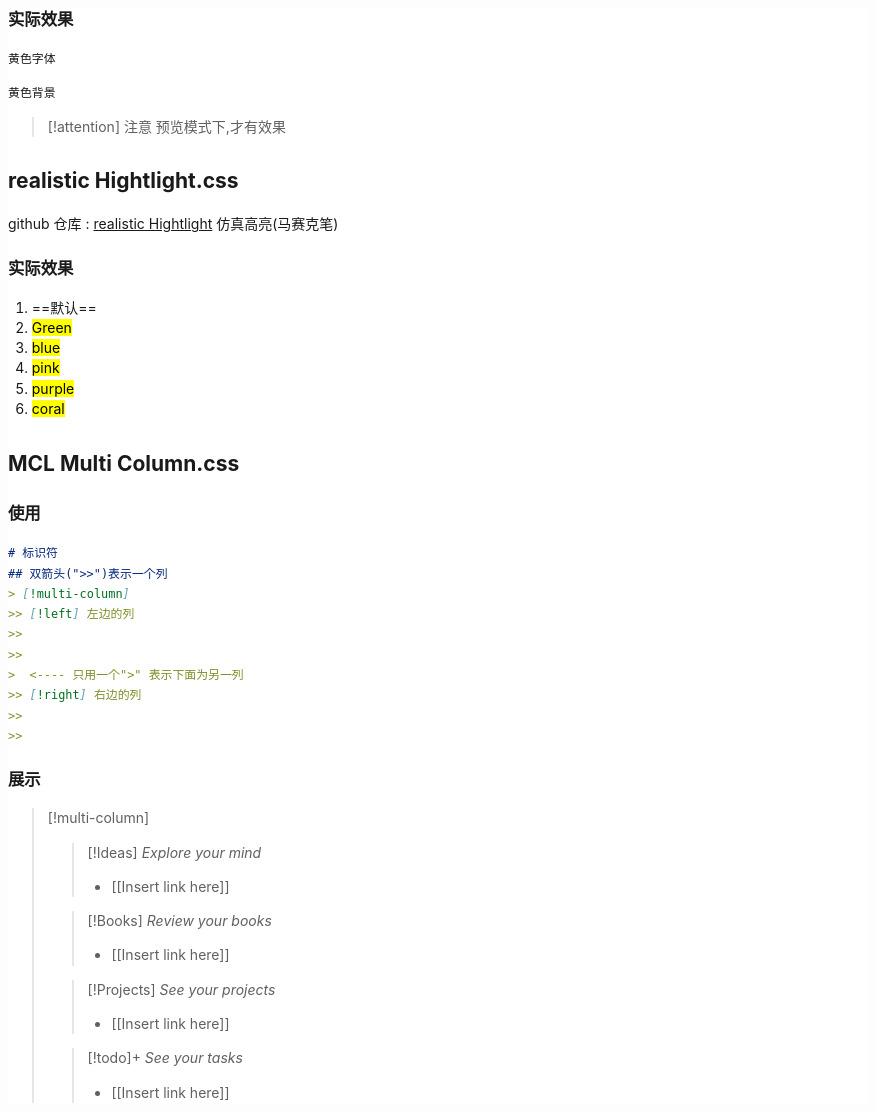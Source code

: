 ### 实际效果
```note-yellow
黄色字体
```

```note-yellow-background
黄色背景
```
> [!attention] 注意
> 预览模式下,才有效果

## realistic Hightlight.css
github 仓库 : [realistic Hightlight]([https://github.com/deathau/obsidian-snippets/blob/main/realistic-highlight.css](https://github.com/deathau/obsidian-snippets/blob/main/realistic-highlight.css))
仿真高亮(马赛克笔)
### 实际效果
1. ==默认==
2. <mark class="green">Green</mark> 
3. <mark class="blue">blue</mark>
4. <mark class="pink">pink</mark>
5. <mark class="purple">purple</mark>
6. <mark class="coral">coral</mark>

## MCL Multi Column.css
### 使用
```markdown
# 标识符
## 双箭头(">>")表示一个列
> [!multi-column]
>> [!left] 左边的列
>>
>>
>  <---- 只用一个">" 表示下面为另一列
>> [!right] 右边的列
>>
>>
```
### 展示
> [!multi-column]
>
>> [!Ideas]
>>  *Explore your mind*
>> - [[Insert link here]]
>
>> [!Books]
>> *Review your books*
>> - [[Insert link here]]
>> 
>
>> [!Projects]
>> *See your projects* 
>> - [[Insert link here]]
>>
>
>> [!todo]+
>> *See your tasks*
>> - [[Insert link here]]
